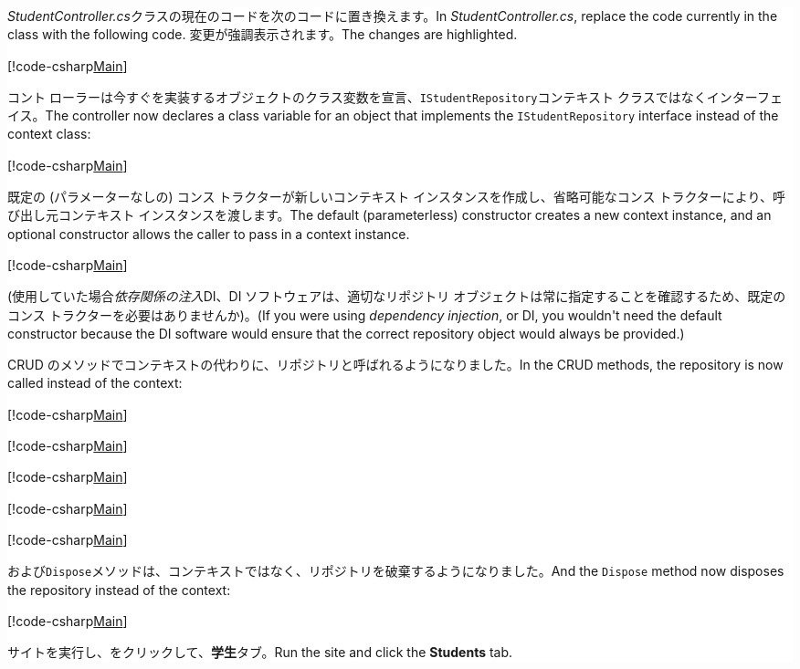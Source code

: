 <span data-ttu-id="d2eea-153">*StudentController.cs*クラスの現在のコードを次のコードに置き換えます。</span><span class="sxs-lookup"><span data-stu-id="d2eea-153">In *StudentController.cs*, replace the code currently in the class with the following code.</span></span> <span data-ttu-id="d2eea-154">変更が強調表示されます。</span><span class="sxs-lookup"><span data-stu-id="d2eea-154">The changes are highlighted.</span></span>

[!code-csharp[Main](implementing-the-repository-and-unit-of-work-patterns-in-an-asp-net-mvc-application/samples/sample4.cs?highlight=13-18,44,75,77,102-103,120,137-138,159,172-174,186)]

<span data-ttu-id="d2eea-155">コント ローラーは今すぐを実装するオブジェクトのクラス変数を宣言、`IStudentRepository`コンテキスト クラスではなくインターフェイス。</span><span class="sxs-lookup"><span data-stu-id="d2eea-155">The controller now declares a class variable for an object that implements the `IStudentRepository` interface instead of the context class:</span></span>

[!code-csharp[Main](implementing-the-repository-and-unit-of-work-patterns-in-an-asp-net-mvc-application/samples/sample5.cs)]

<span data-ttu-id="d2eea-156">既定の (パラメーターなしの) コンス トラクターが新しいコンテキスト インスタンスを作成し、省略可能なコンス トラクターにより、呼び出し元コンテキスト インスタンスを渡します。</span><span class="sxs-lookup"><span data-stu-id="d2eea-156">The default (parameterless) constructor creates a new context instance, and an optional constructor allows the caller to pass in a context instance.</span></span>

[!code-csharp[Main](implementing-the-repository-and-unit-of-work-patterns-in-an-asp-net-mvc-application/samples/sample6.cs)]

<span data-ttu-id="d2eea-157">(使用していた場合*依存関係の注入*DI、DI ソフトウェアは、適切なリポジトリ オブジェクトは常に指定することを確認するため、既定のコンス トラクターを必要はありませんか)。</span><span class="sxs-lookup"><span data-stu-id="d2eea-157">(If you were using *dependency injection*, or DI, you wouldn't need the default constructor because the DI software would ensure that the correct repository object would always be provided.)</span></span>

<span data-ttu-id="d2eea-158">CRUD のメソッドでコンテキストの代わりに、リポジトリと呼ばれるようになりました。</span><span class="sxs-lookup"><span data-stu-id="d2eea-158">In the CRUD methods, the repository is now called instead of the context:</span></span>

[!code-csharp[Main](implementing-the-repository-and-unit-of-work-patterns-in-an-asp-net-mvc-application/samples/sample7.cs)]

[!code-csharp[Main](implementing-the-repository-and-unit-of-work-patterns-in-an-asp-net-mvc-application/samples/sample8.cs)]

[!code-csharp[Main](implementing-the-repository-and-unit-of-work-patterns-in-an-asp-net-mvc-application/samples/sample9.cs)]

[!code-csharp[Main](implementing-the-repository-and-unit-of-work-patterns-in-an-asp-net-mvc-application/samples/sample10.cs)]

[!code-csharp[Main](implementing-the-repository-and-unit-of-work-patterns-in-an-asp-net-mvc-application/samples/sample11.cs)]

<span data-ttu-id="d2eea-159">および`Dispose`メソッドは、コンテキストではなく、リポジトリを破棄するようになりました。</span><span class="sxs-lookup"><span data-stu-id="d2eea-159">And the `Dispose` method now disposes the repository instead of the context:</span></span>

[!code-csharp[Main](implementing-the-repository-and-unit-of-work-patterns-in-an-asp-net-mvc-application/samples/sample12.cs)]

<span data-ttu-id="d2eea-160">サイトを実行し、をクリックして、**学生**タブ。</span><span class="sxs-lookup"><span data-stu-id="d2eea-160">Run the site and click the **Students** tab.</span></span>
